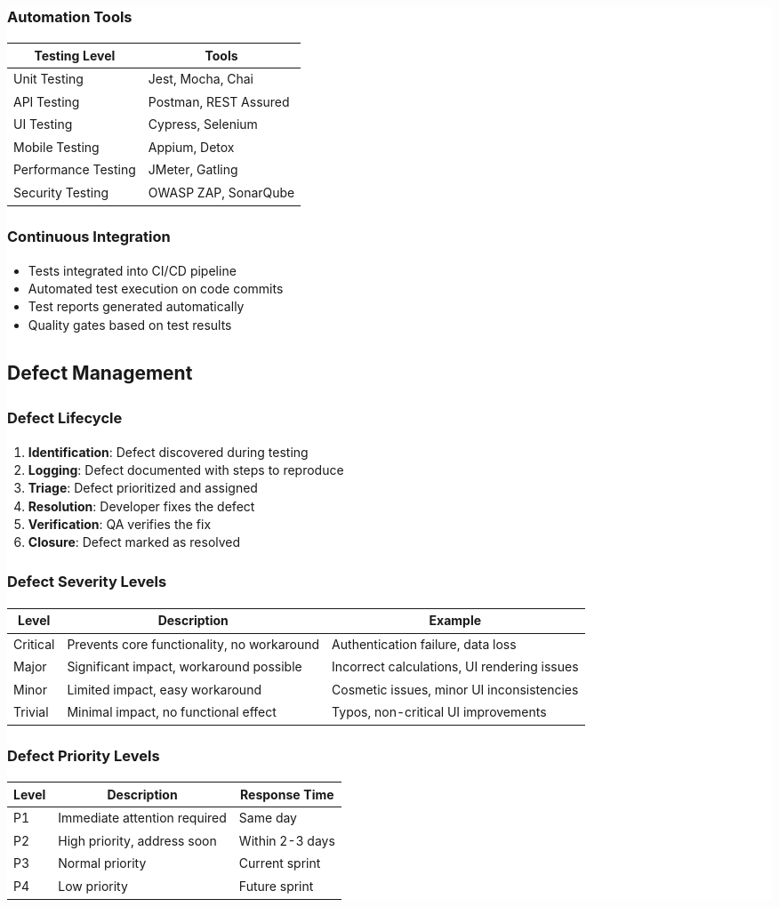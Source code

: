 ### Automation Tools

| Testing Level | Tools |
|---------------|-------|
| Unit Testing | Jest, Mocha, Chai |
| API Testing | Postman, REST Assured |
| UI Testing | Cypress, Selenium |
| Mobile Testing | Appium, Detox |
| Performance Testing | JMeter, Gatling |
| Security Testing | OWASP ZAP, SonarQube |

### Continuous Integration

- Tests integrated into CI/CD pipeline
- Automated test execution on code commits
- Test reports generated automatically
- Quality gates based on test results

## Defect Management

### Defect Lifecycle

1. **Identification**: Defect discovered during testing
2. **Logging**: Defect documented with steps to reproduce
3. **Triage**: Defect prioritized and assigned
4. **Resolution**: Developer fixes the defect
5. **Verification**: QA verifies the fix
6. **Closure**: Defect marked as resolved

### Defect Severity Levels

| Level | Description | Example |
|-------|-------------|---------|
| Critical | Prevents core functionality, no workaround | Authentication failure, data loss |
| Major | Significant impact, workaround possible | Incorrect calculations, UI rendering issues |
| Minor | Limited impact, easy workaround | Cosmetic issues, minor UI inconsistencies |
| Trivial | Minimal impact, no functional effect | Typos, non-critical UI improvements |

### Defect Priority Levels

| Level | Description | Response Time |
|-------|-------------|---------------|
| P1 | Immediate attention required | Same day |
| P2 | High priority, address soon | Within 2-3 days |
| P3 | Normal priority | Current sprint |
| P4 | Low priority | Future sprint |
